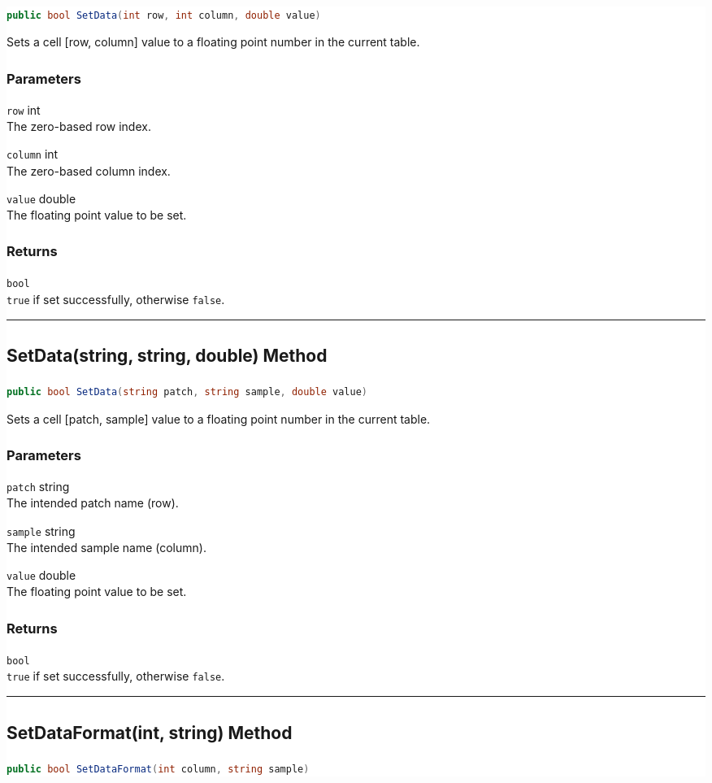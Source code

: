 ```csharp
public bool SetData(int row, int column, double value)
```

Sets a cell [row, column] value to a floating point number
in the current table.

### Parameters

`row` int  
The zero-based row index.

`column` int  
The zero-based column index.

`value` double  
The floating point value to be set.

### Returns

`bool`  
`true` if set successfully, otherwise `false`.

---
## SetData(string, string, double) Method

```csharp
public bool SetData(string patch, string sample, double value)
```

Sets a cell [patch, sample] value to a floating point number
in the current table.

### Parameters

`patch` string  
The intended patch name (row).

`sample` string  
The intended sample name (column).

`value` double  
The floating point value to be set.

### Returns

`bool`  
`true` if set successfully, otherwise `false`.

---
## SetDataFormat(int, string) Method

```csharp
public bool SetDataFormat(int column, string sample)
```
